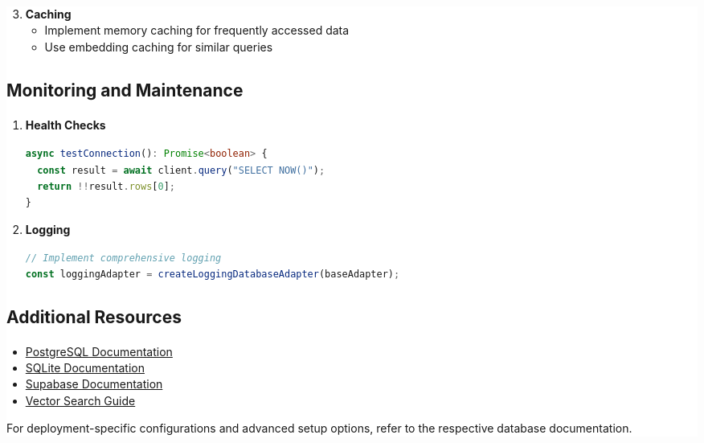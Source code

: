 3. **Caching**
   - Implement memory caching for frequently accessed data
   - Use embedding caching for similar queries

## Monitoring and Maintenance

1. **Health Checks**

   ```typescript
   async testConnection(): Promise<boolean> {
     const result = await client.query("SELECT NOW()");
     return !!result.rows[0];
   }
   ```

2. **Logging**
   ```typescript
   // Implement comprehensive logging
   const loggingAdapter = createLoggingDatabaseAdapter(baseAdapter);
   ```

## Additional Resources

- [PostgreSQL Documentation](https://www.postgresql.org/docs/)
- [SQLite Documentation](https://www.sqlite.org/docs.html)
- [Supabase Documentation](https://supabase.com/docs)
- [Vector Search Guide](https://supabase.com/docs/guides/database/extensions/pgvector)

For deployment-specific configurations and advanced setup options, refer to the respective database documentation.
